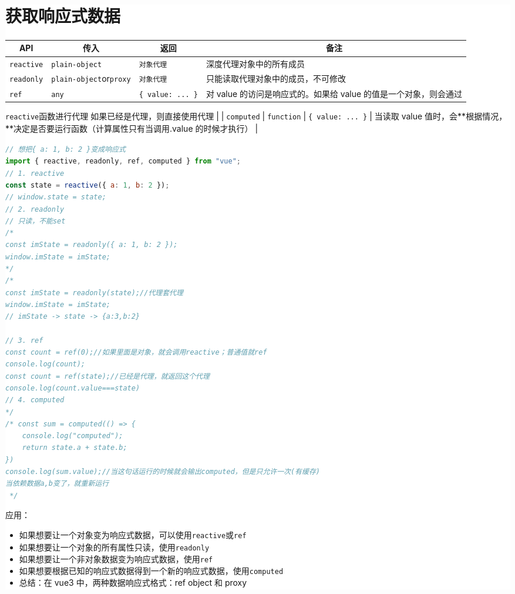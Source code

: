 # 获取响应式数据

| API        | 传入                    | 返回             | 备注                                                             |
| ---------- | ----------------------- | ---------------- | ---------------------------------------------------------------- |
| `reactive` | `plain-object`          | `对象代理`       | 深度代理对象中的所有成员                                         |
| `readonly` | `plain-object`or`proxy` | `对象代理`       | 只能读取代理对象中的成员，不可修改                               |
| `ref`      | `any`                   | `{ value: ... }` | 对 value 的访问是响应式的。如果给 value 的值是一个对象，则会通过 |

`reactive`函数进行代理
如果已经是代理，则直接使用代理 |
| `computed` | `function` | `{ value: ... }` | 当读取 value 值时，会**根据情况，**决定是否要运行函数（计算属性只有当调用.value 的时候才执行） |

```javascript
// 想把{ a: 1, b: 2 }变成响应式
import { reactive, readonly, ref, computed } from "vue";
// 1. reactive
const state = reactive({ a: 1, b: 2 });
// window.state = state;
// 2. readonly
// 只读，不能set
/*
const imState = readonly({ a: 1, b: 2 });
window.imState = imState;
*/
/*
const imState = readonly(state);//代理套代理
window.imState = imState;
// imState -> state -> {a:3,b:2}

// 3. ref
const count = ref(0);//如果里面是对象，就会调用reactive；普通值就ref
console.log(count);
const count = ref(state);//已经是代理，就返回这个代理
console.log(count.value===state)
// 4. computed
*/
/* const sum = computed(() => {
    console.log("computed");
    return state.a + state.b;
})
console.log(sum.value);//当这句话运行的时候就会输出computed，但是只允许一次(有缓存)
当依赖数据a,b变了，就重新运行
 */
```

应用：

- 如果想要让一个对象变为响应式数据，可以使用`reactive`或`ref`
- 如果想要让一个对象的所有属性只读，使用`readonly`
- 如果想要让一个非对象数据变为响应式数据，使用`ref`
- 如果想要根据已知的响应式数据得到一个新的响应式数据，使用`computed`
- 总结：在 vue3 中，两种数据响应式格式：ref object 和 proxy
